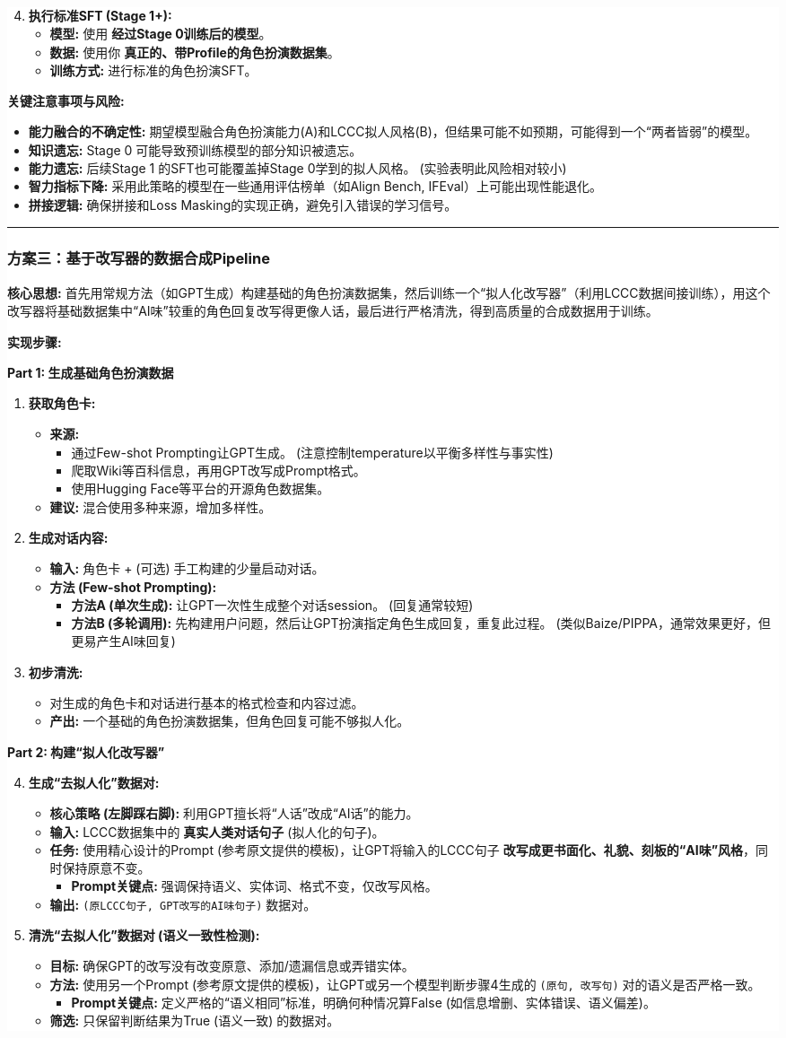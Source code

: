 4.  **执行标准SFT (Stage 1+):**
    *   **模型:** 使用 **经过Stage 0训练后的模型**。
    *   **数据:** 使用你 **真正的、带Profile的角色扮演数据集**。
    *   **训练方式:** 进行标准的角色扮演SFT。

**关键注意事项与风险:**

*   **能力融合的不确定性:** 期望模型融合角色扮演能力(A)和LCCC拟人风格(B)，但结果可能不如预期，可能得到一个“两者皆弱”的模型。
*   **知识遗忘:** Stage 0 可能导致预训练模型的部分知识被遗忘。
*   **能力遗忘:** 后续Stage 1 的SFT也可能覆盖掉Stage 0学到的拟人风格。 (实验表明此风险相对较小)
*   **智力指标下降:** 采用此策略的模型在一些通用评估榜单（如Align Bench, IFEval）上可能出现性能退化。
*   **拼接逻辑:** 确保拼接和Loss Masking的实现正确，避免引入错误的学习信号。

---

### **方案三：基于改写器的数据合成Pipeline**

**核心思想:** 首先用常规方法（如GPT生成）构建基础的角色扮演数据集，然后训练一个“拟人化改写器”（利用LCCC数据间接训练），用这个改写器将基础数据集中“AI味”较重的角色回复改写得更像人话，最后进行严格清洗，得到高质量的合成数据用于训练。

**实现步骤:**

**Part 1: 生成基础角色扮演数据**

1.  **获取角色卡:**
    *   **来源:**
        *   通过Few-shot Prompting让GPT生成。 (注意控制temperature以平衡多样性与事实性)
        *   爬取Wiki等百科信息，再用GPT改写成Prompt格式。
        *   使用Hugging Face等平台的开源角色数据集。
    *   **建议:** 混合使用多种来源，增加多样性。

2.  **生成对话内容:**
    *   **输入:** 角色卡 + (可选) 手工构建的少量启动对话。
    *   **方法 (Few-shot Prompting):**
        *   **方法A (单次生成):** 让GPT一次性生成整个对话session。 (回复通常较短)
        *   **方法B (多轮调用):** 先构建用户问题，然后让GPT扮演指定角色生成回复，重复此过程。 (类似Baize/PIPPA，通常效果更好，但更易产生AI味回复)

3.  **初步清洗:**
    *   对生成的角色卡和对话进行基本的格式检查和内容过滤。
    *   **产出:** 一个基础的角色扮演数据集，但角色回复可能不够拟人化。

**Part 2: 构建“拟人化改写器”**

4.  **生成“去拟人化”数据对:**
    *   **核心策略 (左脚踩右脚):** 利用GPT擅长将“人话”改成“AI话”的能力。
    *   **输入:** LCCC数据集中的 **真实人类对话句子** (拟人化的句子)。
    *   **任务:** 使用精心设计的Prompt (参考原文提供的模板)，让GPT将输入的LCCC句子 **改写成更书面化、礼貌、刻板的“AI味”风格**，同时保持原意不变。
        *   **Prompt关键点:** 强调保持语义、实体词、格式不变，仅改写风格。
    *   **输出:** `(原LCCC句子, GPT改写的AI味句子)` 数据对。

5.  **清洗“去拟人化”数据对 (语义一致性检测):**
    *   **目标:** 确保GPT的改写没有改变原意、添加/遗漏信息或弄错实体。
    *   **方法:** 使用另一个Prompt (参考原文提供的模板)，让GPT或另一个模型判断步骤4生成的 `(原句, 改写句)` 对的语义是否严格一致。
        *   **Prompt关键点:** 定义严格的“语义相同”标准，明确何种情况算False (如信息增删、实体错误、语义偏差)。
    *   **筛选:** 只保留判断结果为True (语义一致) 的数据对。
